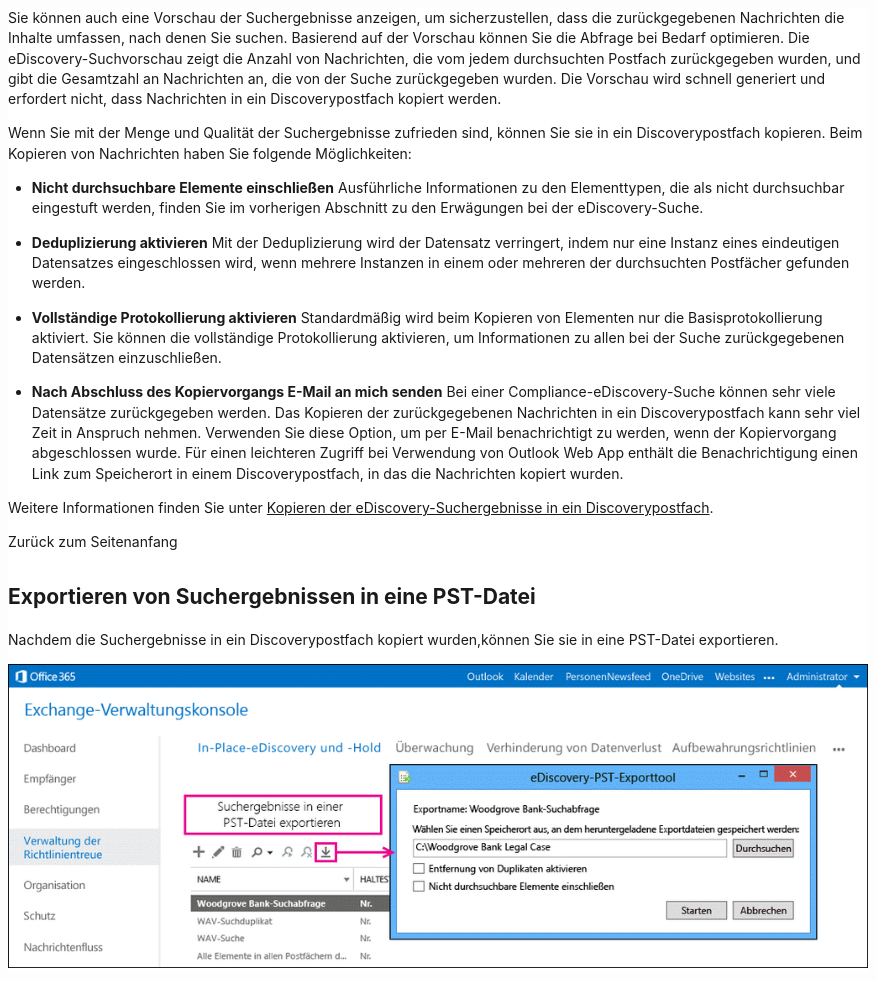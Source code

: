 

Sie können auch eine Vorschau der Suchergebnisse anzeigen, um sicherzustellen, dass die zurückgegebenen Nachrichten die Inhalte umfassen, nach denen Sie suchen. Basierend auf der Vorschau können Sie die Abfrage bei Bedarf optimieren. Die eDiscovery-Suchvorschau zeigt die Anzahl von Nachrichten, die vom jedem durchsuchten Postfach zurückgegeben wurden, und gibt die Gesamtzahl an Nachrichten an, die von der Suche zurückgegeben wurden. Die Vorschau wird schnell generiert und erfordert nicht, dass Nachrichten in ein Discoverypostfach kopiert werden.

Wenn Sie mit der Menge und Qualität der Suchergebnisse zufrieden sind, können Sie sie in ein Discoverypostfach kopieren. Beim Kopieren von Nachrichten haben Sie folgende Möglichkeiten:

  - **Nicht durchsuchbare Elemente einschließen** Ausführliche Informationen zu den Elementtypen, die als nicht durchsuchbar eingestuft werden, finden Sie im vorherigen Abschnitt zu den Erwägungen bei der eDiscovery-Suche.

  - **Deduplizierung aktivieren** Mit der Deduplizierung wird der Datensatz verringert, indem nur eine Instanz eines eindeutigen Datensatzes eingeschlossen wird, wenn mehrere Instanzen in einem oder mehreren der durchsuchten Postfächer gefunden werden.

  - **Vollständige Protokollierung aktivieren** Standardmäßig wird beim Kopieren von Elementen nur die Basisprotokollierung aktiviert. Sie können die vollständige Protokollierung aktivieren, um Informationen zu allen bei der Suche zurückgegebenen Datensätzen einzuschließen.

  - **Nach Abschluss des Kopiervorgangs E-Mail an mich senden** Bei einer Compliance-eDiscovery-Suche können sehr viele Datensätze zurückgegeben werden. Das Kopieren der zurückgegebenen Nachrichten in ein Discoverypostfach kann sehr viel Zeit in Anspruch nehmen. Verwenden Sie diese Option, um per E-Mail benachrichtigt zu werden, wenn der Kopiervorgang abgeschlossen wurde. Für einen leichteren Zugriff bei Verwendung von Outlook Web App enthält die Benachrichtigung einen Link zum Speicherort in einem Discoverypostfach, in das die Nachrichten kopiert wurden.

Weitere Informationen finden Sie unter [Kopieren der eDiscovery-Suchergebnisse in ein Discoverypostfach](copy-ediscovery-search-results-to-a-discovery-mailbox-exchange-2013-help.md).

Zurück zum Seitenanfang

## Exportieren von Suchergebnissen in eine PST-Datei

Nachdem die Suchergebnisse in ein Discoverypostfach kopiert wurden,können Sie sie in eine PST-Datei exportieren.

![Exportieren von eDiscovery-Suchergebnissen in eine PST-Datei](images/Dd298021.4ddca8af-1af5-4cb2-852c-e3a292099a58(EXCHG.150).gif "Exportieren von eDiscovery-Suchergebnissen in eine PST-Datei")
